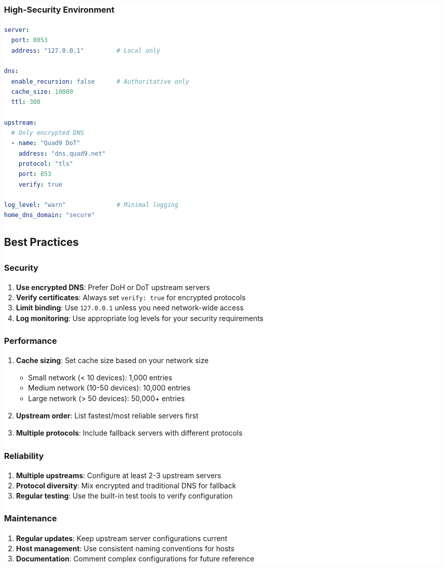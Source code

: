 ### High-Security Environment

```yaml
server:
  port: 8053
  address: "127.0.0.1"         # Local only

dns:
  enable_recursion: false      # Authoritative only
  cache_size: 10000
  ttl: 300

upstream:
  # Only encrypted DNS
  - name: "Quad9 DoT"
    address: "dns.quad9.net"
    protocol: "tls"
    port: 853
    verify: true

log_level: "warn"              # Minimal logging
home_dns_domain: "secure"
```

## Best Practices

### Security

1. **Use encrypted DNS**: Prefer DoH or DoT upstream servers
2. **Verify certificates**: Always set `verify: true` for encrypted protocols
3. **Limit binding**: Use `127.0.0.1` unless you need network-wide access
4. **Log monitoring**: Use appropriate log levels for your security requirements

### Performance

1. **Cache sizing**: Set cache size based on your network size
   - Small network (< 10 devices): 1,000 entries
   - Medium network (10-50 devices): 10,000 entries
   - Large network (> 50 devices): 50,000+ entries

2. **Upstream order**: List fastest/most reliable servers first
3. **Multiple protocols**: Include fallback servers with different protocols

### Reliability

1. **Multiple upstreams**: Configure at least 2-3 upstream servers
2. **Protocol diversity**: Mix encrypted and traditional DNS for fallback
3. **Regular testing**: Use the built-in test tools to verify configuration

### Maintenance

1. **Regular updates**: Keep upstream server configurations current
2. **Host management**: Use consistent naming conventions for hosts
3. **Documentation**: Comment complex configurations for future reference
